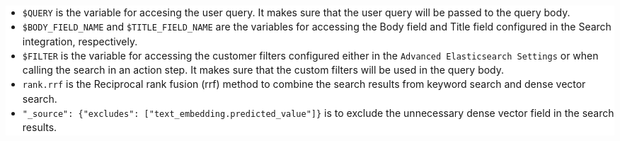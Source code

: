 * `$QUERY` is the variable for accesing the user query. It makes sure that the user query will be passed to the query body.
* `$BODY_FIELD_NAME` and `$TITLE_FIELD_NAME` are the variables for accessing the Body field and Title field configured in the Search integration, respectively.
* `$FILTER` is the variable for accessing the customer filters configured either in the `Advanced Elasticsearch Settings` or when calling the search in an action step. It makes sure that the custom filters will be used in the query body.
* `rank.rrf` is the Reciprocal rank fusion (rrf) method to combine the search results from keyword search and dense vector search.
* `"_source": {"excludes": ["text_embedding.predicted_value"]}` is to exclude the unnecessary dense vector field in the search results.
